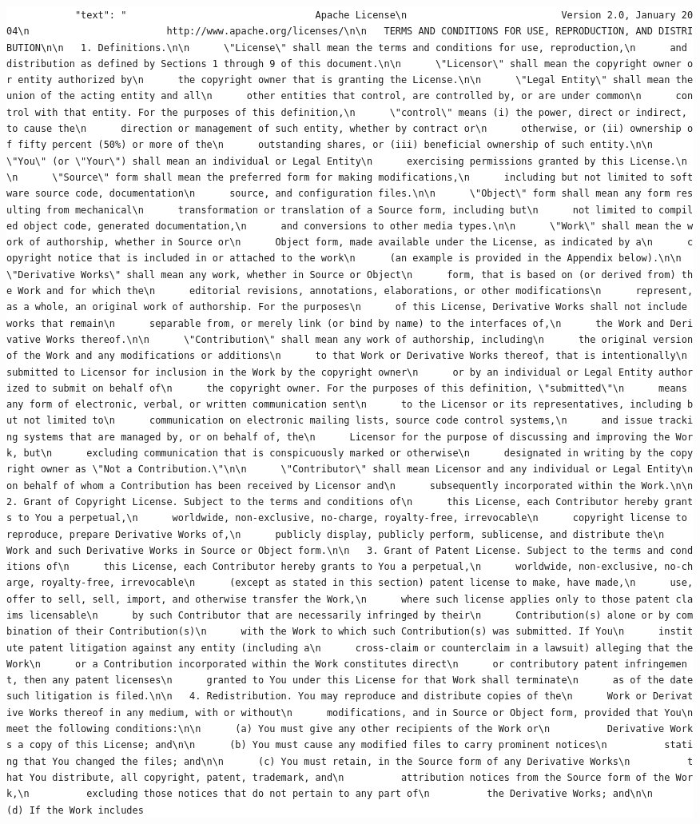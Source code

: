                 "text": "                                 Apache License\n                           Version 2.0, January 2004\n                        http://www.apache.org/licenses/\n\n   TERMS AND CONDITIONS FOR USE, REPRODUCTION, AND DISTRIBUTION\n\n   1. Definitions.\n\n      \"License\" shall mean the terms and conditions for use, reproduction,\n      and distribution as defined by Sections 1 through 9 of this document.\n\n      \"Licensor\" shall mean the copyright owner or entity authorized by\n      the copyright owner that is granting the License.\n\n      \"Legal Entity\" shall mean the union of the acting entity and all\n      other entities that control, are controlled by, or are under common\n      control with that entity. For the purposes of this definition,\n      \"control\" means (i) the power, direct or indirect, to cause the\n      direction or management of such entity, whether by contract or\n      otherwise, or (ii) ownership of fifty percent (50%) or more of the\n      outstanding shares, or (iii) beneficial ownership of such entity.\n\n      \"You\" (or \"Your\") shall mean an individual or Legal Entity\n      exercising permissions granted by this License.\n\n      \"Source\" form shall mean the preferred form for making modifications,\n      including but not limited to software source code, documentation\n      source, and configuration files.\n\n      \"Object\" form shall mean any form resulting from mechanical\n      transformation or translation of a Source form, including but\n      not limited to compiled object code, generated documentation,\n      and conversions to other media types.\n\n      \"Work\" shall mean the work of authorship, whether in Source or\n      Object form, made available under the License, as indicated by a\n      copyright notice that is included in or attached to the work\n      (an example is provided in the Appendix below).\n\n      \"Derivative Works\" shall mean any work, whether in Source or Object\n      form, that is based on (or derived from) the Work and for which the\n      editorial revisions, annotations, elaborations, or other modifications\n      represent, as a whole, an original work of authorship. For the purposes\n      of this License, Derivative Works shall not include works that remain\n      separable from, or merely link (or bind by name) to the interfaces of,\n      the Work and Derivative Works thereof.\n\n      \"Contribution\" shall mean any work of authorship, including\n      the original version of the Work and any modifications or additions\n      to that Work or Derivative Works thereof, that is intentionally\n      submitted to Licensor for inclusion in the Work by the copyright owner\n      or by an individual or Legal Entity authorized to submit on behalf of\n      the copyright owner. For the purposes of this definition, \"submitted\"\n      means any form of electronic, verbal, or written communication sent\n      to the Licensor or its representatives, including but not limited to\n      communication on electronic mailing lists, source code control systems,\n      and issue tracking systems that are managed by, or on behalf of, the\n      Licensor for the purpose of discussing and improving the Work, but\n      excluding communication that is conspicuously marked or otherwise\n      designated in writing by the copyright owner as \"Not a Contribution.\"\n\n      \"Contributor\" shall mean Licensor and any individual or Legal Entity\n      on behalf of whom a Contribution has been received by Licensor and\n      subsequently incorporated within the Work.\n\n   2. Grant of Copyright License. Subject to the terms and conditions of\n      this License, each Contributor hereby grants to You a perpetual,\n      worldwide, non-exclusive, no-charge, royalty-free, irrevocable\n      copyright license to reproduce, prepare Derivative Works of,\n      publicly display, publicly perform, sublicense, and distribute the\n      Work and such Derivative Works in Source or Object form.\n\n   3. Grant of Patent License. Subject to the terms and conditions of\n      this License, each Contributor hereby grants to You a perpetual,\n      worldwide, non-exclusive, no-charge, royalty-free, irrevocable\n      (except as stated in this section) patent license to make, have made,\n      use, offer to sell, sell, import, and otherwise transfer the Work,\n      where such license applies only to those patent claims licensable\n      by such Contributor that are necessarily infringed by their\n      Contribution(s) alone or by combination of their Contribution(s)\n      with the Work to which such Contribution(s) was submitted. If You\n      institute patent litigation against any entity (including a\n      cross-claim or counterclaim in a lawsuit) alleging that the Work\n      or a Contribution incorporated within the Work constitutes direct\n      or contributory patent infringement, then any patent licenses\n      granted to You under this License for that Work shall terminate\n      as of the date such litigation is filed.\n\n   4. Redistribution. You may reproduce and distribute copies of the\n      Work or Derivative Works thereof in any medium, with or without\n      modifications, and in Source or Object form, provided that You\n      meet the following conditions:\n\n      (a) You must give any other recipients of the Work or\n          Derivative Works a copy of this License; and\n\n      (b) You must cause any modified files to carry prominent notices\n          stating that You changed the files; and\n\n      (c) You must retain, in the Source form of any Derivative Works\n          that You distribute, all copyright, patent, trademark, and\n          attribution notices from the Source form of the Work,\n          excluding those notices that do not pertain to any part of\n          the Derivative Works; and\n\n      (d) If the Work includes